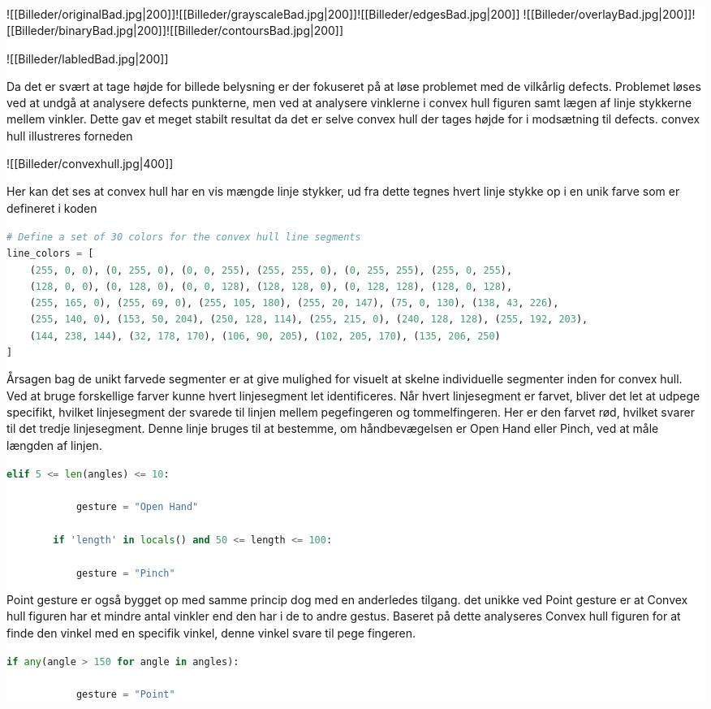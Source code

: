![[Billeder/originalBad.jpg|200]]![[Billeder/grayscaleBad.jpg|200]]![[Billeder/edgesBad.jpg|200]]
![[Billeder/overlayBad.jpg|200]]![[Billeder/binaryBad.jpg|200]]![[Billeder/contoursBad.jpg|200]]

![[Billeder/labledBad.jpg|200]]

Da det er svært at tage højde for billede belysning er der fokuseret på at løse problemet med de vilkårlig defects. Problemet løses ved at undgå at analysere defects punkterne, men ved at analysere vinklerne i convex hull figuren samt lægen af linje stykkerne mellem vinkler. Dette gav et meget stabilt resultat da det er selve convex hull der tages højde for i modsætning til defects. convex hull illustreres forneden

![[Billeder/convexhull.jpg|400]]

Her kan det ses at convex hull har en vis mængde linje stykker, ud fra dette tegnes hvert linje stykke op i en unik farve som er defineret i koden 

```python
# Define a set of 30 colors for the convex hull line segments
line_colors = [
    (255, 0, 0), (0, 255, 0), (0, 0, 255), (255, 255, 0), (0, 255, 255), (255, 0, 255),
    (128, 0, 0), (0, 128, 0), (0, 0, 128), (128, 128, 0), (0, 128, 128), (128, 0, 128),
    (255, 165, 0), (255, 69, 0), (255, 105, 180), (255, 20, 147), (75, 0, 130), (138, 43, 226),
    (255, 140, 0), (153, 50, 204), (250, 128, 114), (255, 215, 0), (240, 128, 128), (255, 192, 203),
    (144, 238, 144), (32, 178, 170), (106, 90, 205), (102, 205, 170), (135, 206, 250)
]
```
Årsagen bag de unikt farvede segmenter er at give mulighed for visuelt at skelne individuelle segmenter inden for convex hull. Ved at bruge forskellige farver kunne hvert linjesegment let identificeres. Når hvert linjesegment er farvet, bliver det let at udpege specifikt, hvilket linjesegment der svarede til linjen mellem pegefingeren og tommelfingeren. Her er den farvet rød, hvilket svarer til det tredje linjesegment. Denne linje bruges til at bestemme, om håndbevægelsen er Open Hand eller Pinch, ved at måle længden af ​​linjen.
```python
elif 5 <= len(angles) <= 10:

            gesture = "Open Hand"

        if 'length' in locals() and 50 <= length <= 100:

            gesture = "Pinch"
```

Point gesture er også bygget op med samme princip dog med en anderledes tilgang. det unikke ved Point gesture er at Convex hull figuren har et mindre antal vinkler end den har i de to andre gestus. Baseret på dette analyseres Convex hull figuren for at finde den vinkel med en specifik vinkel, denne vinkel svare til pege fingeren.
```python
if any(angle > 150 for angle in angles):

            gesture = "Point"
```
